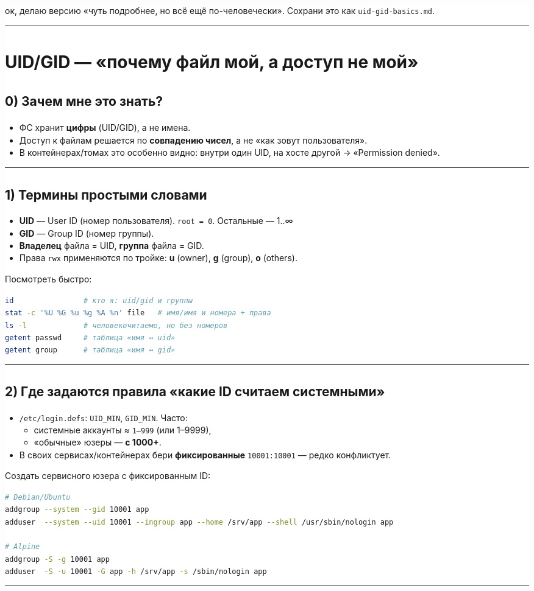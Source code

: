 ок, делаю версию «чуть подробнее, но всё ещё по-человечески». Сохрани это как `uid-gid-basics.md`.

---

# UID/GID — «почему файл мой, а доступ не мой»

## 0) Зачем мне это знать?

- ФС хранит **цифры** (UID/GID), а не имена.
- Доступ к файлам решается по **совпадению чисел**, а не «как зовут пользователя».
- В контейнерах/томах это особенно видно: внутри один UID, на хосте другой → «Permission denied».

---

## 1) Термины простыми словами

- **UID** — User ID (номер пользователя). `root = 0`. Остальные — 1..∞
- **GID** — Group ID (номер группы).
- **Владелец** файла = UID, **группа** файла = GID.
- Права `rwx` применяются по тройке: **u** (owner), **g** (group), **o** (others).

Посмотреть быстро:

```bash
id                # кто я: uid/gid и группы
stat -c '%U %G %u %g %A %n' file   # имя/имя и номера + права
ls -l             # человекочитаемо, но без номеров
getent passwd     # таблица «имя ↔ uid»
getent group      # таблица «имя ↔ gid»
```

---

## 2) Где задаются правила «какие ID считаем системными»

- `/etc/login.defs`: `UID_MIN`, `GID_MIN`. Часто:
    - системные аккаунты ≈ `1–999` (или 1–9999),
    - «обычные» юзеры — **с 1000+**.
- В своих сервисах/контейнерах бери **фиксированные** `10001:10001` — редко конфликтует.

Создать сервисного юзера с фиксированным ID:

```bash
# Debian/Ubuntu
addgroup --system --gid 10001 app
adduser  --system --uid 10001 --ingroup app --home /srv/app --shell /usr/sbin/nologin app

# Alpine
addgroup -S -g 10001 app
adduser  -S -u 10001 -G app -h /srv/app -s /sbin/nologin app
```

---
